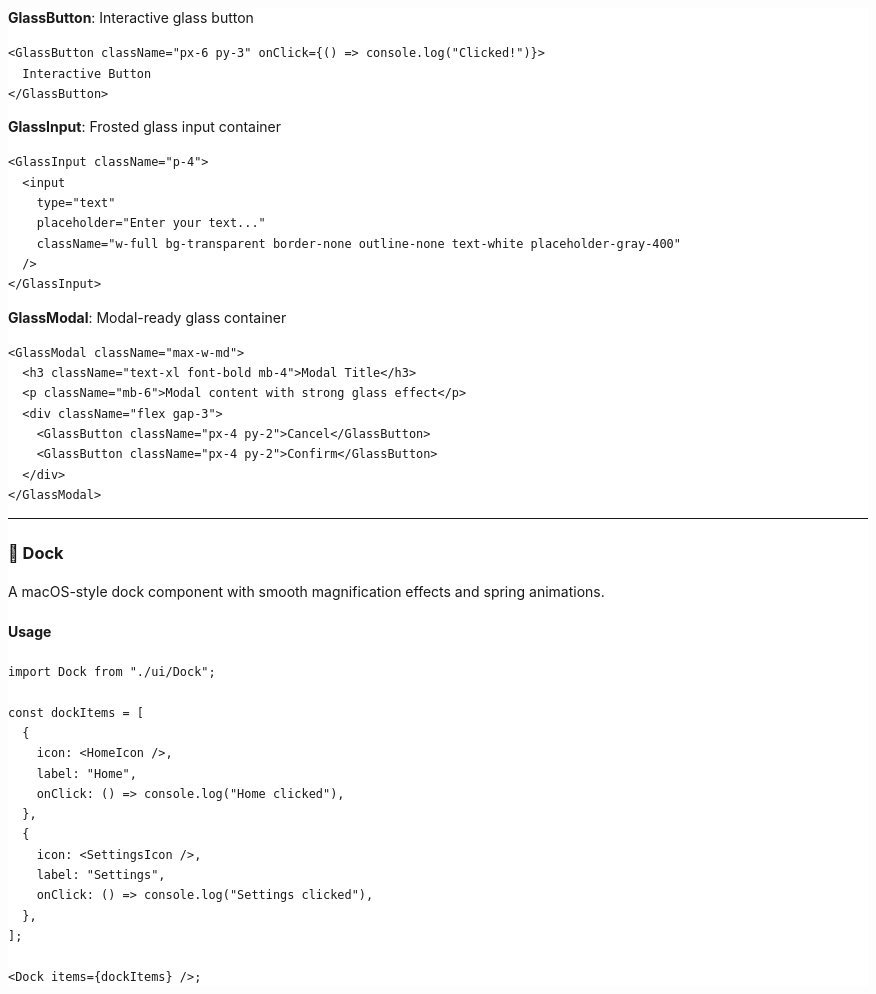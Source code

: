 **GlassButton**: Interactive glass button

```tsx
<GlassButton className="px-6 py-3" onClick={() => console.log("Clicked!")}>
  Interactive Button
</GlassButton>
```

**GlassInput**: Frosted glass input container

```tsx
<GlassInput className="p-4">
  <input
    type="text"
    placeholder="Enter your text..."
    className="w-full bg-transparent border-none outline-none text-white placeholder-gray-400"
  />
</GlassInput>
```

**GlassModal**: Modal-ready glass container

```tsx
<GlassModal className="max-w-md">
  <h3 className="text-xl font-bold mb-4">Modal Title</h3>
  <p className="mb-6">Modal content with strong glass effect</p>
  <div className="flex gap-3">
    <GlassButton className="px-4 py-2">Cancel</GlassButton>
    <GlassButton className="px-4 py-2">Confirm</GlassButton>
  </div>
</GlassModal>
```

---

### 🚀 Dock

A macOS-style dock component with smooth magnification effects and spring animations.

#### Usage

```tsx
import Dock from "./ui/Dock";

const dockItems = [
  {
    icon: <HomeIcon />,
    label: "Home",
    onClick: () => console.log("Home clicked"),
  },
  {
    icon: <SettingsIcon />,
    label: "Settings",
    onClick: () => console.log("Settings clicked"),
  },
];

<Dock items={dockItems} />;
```

